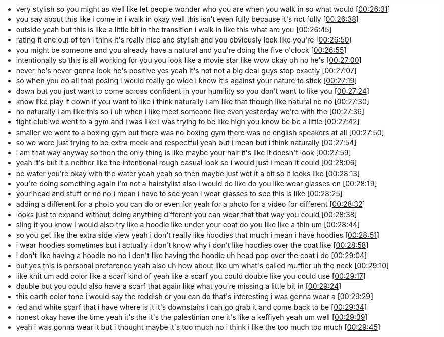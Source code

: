 *  very stylish so you might as well like let people wonder who you are when you walk in so what would [[00:26:31](https://www.youtube.com/watch?v=-5nJECCNz8g&t=1591.28s)]
*  you say about this like i come in i walk in okay well this isn't even fully because it's not fully [[00:26:38](https://www.youtube.com/watch?v=-5nJECCNz8g&t=1598.48s)]
*  outside yeah but this is like a little bit in the transition i walk in like this what are you [[00:26:45](https://www.youtube.com/watch?v=-5nJECCNz8g&t=1605.28s)]
*  rating it one out of ten i think it's really nice and stylish and you obviously look like you're [[00:26:50](https://www.youtube.com/watch?v=-5nJECCNz8g&t=1610.08s)]
*  you might be someone and you already have a natural and you're doing the five o'clock [[00:26:55](https://www.youtube.com/watch?v=-5nJECCNz8g&t=1615.76s)]
*  intentionally so this is all working for you you look like a movie star like wow okay oh no he's [[00:27:00](https://www.youtube.com/watch?v=-5nJECCNz8g&t=1620.64s)]
*  never he's never gonna look he's positive yes yeah it's not not a big deal guys stop exactly [[00:27:07](https://www.youtube.com/watch?v=-5nJECCNz8g&t=1627.68s)]
*  so when you do all that posing i would really go wide i know it's against your nature to stick [[00:27:19](https://www.youtube.com/watch?v=-5nJECCNz8g&t=1639.44s)]
*  down but you just want to come across confident in your humility so you don't want to like you [[00:27:24](https://www.youtube.com/watch?v=-5nJECCNz8g&t=1644.56s)]
*  know like play it down if you want to like i think naturally i am like that though like natural no no [[00:27:30](https://www.youtube.com/watch?v=-5nJECCNz8g&t=1650.88s)]
*  no naturally i am like this so i uh when i like meet someone like even yesterday we're with the [[00:27:36](https://www.youtube.com/watch?v=-5nJECCNz8g&t=1656.64s)]
*  fight club we went to a gym and i was like i was trying to be like high you know be be a little [[00:27:42](https://www.youtube.com/watch?v=-5nJECCNz8g&t=1662.96s)]
*  smaller we went to a boxing gym but there was no boxing gym there was no english speakers at all [[00:27:50](https://www.youtube.com/watch?v=-5nJECCNz8g&t=1670.08s)]
*  so we were just trying to be extra meek and respectful yeah but i mean but i think naturally [[00:27:54](https://www.youtube.com/watch?v=-5nJECCNz8g&t=1674.4s)]
*  i am that way anyway so then the only thing is like maybe your hair it's like it doesn't look [[00:27:59](https://www.youtube.com/watch?v=-5nJECCNz8g&t=1679.44s)]
*  yeah it's but it's neither like the intentional rough casual look so i would just i mean it could [[00:28:06](https://www.youtube.com/watch?v=-5nJECCNz8g&t=1686.4s)]
*  be water you're okay with the water yeah yeah so then maybe just wet it a bit so it looks like [[00:28:13](https://www.youtube.com/watch?v=-5nJECCNz8g&t=1693.52s)]
*  you're doing something again i'm not a hairstylist also i would do like do you like wear glasses on [[00:28:19](https://www.youtube.com/watch?v=-5nJECCNz8g&t=1699.1200000000001s)]
*  your head and stuff or no no i mean i have to see yeah i wear glasses to see this is like [[00:28:25](https://www.youtube.com/watch?v=-5nJECCNz8g&t=1705.04s)]
*  adding a different for a photo you can do or even for yeah for a photo for a video for different [[00:28:32](https://www.youtube.com/watch?v=-5nJECCNz8g&t=1712.0s)]
*  looks just to expand without doing anything different you can wear that that way you could [[00:28:38](https://www.youtube.com/watch?v=-5nJECCNz8g&t=1718.48s)]
*  sling it you know i would also try like a hoodie like under your coat do you like like a thin um [[00:28:44](https://www.youtube.com/watch?v=-5nJECCNz8g&t=1724.16s)]
*  so you get like the extra side view yeah i don't really like hoodies that much i mean i have hoodies [[00:28:51](https://www.youtube.com/watch?v=-5nJECCNz8g&t=1731.28s)]
*  i wear hoodies sometimes but i actually i don't know why i don't like hoodies over the coat like [[00:28:58](https://www.youtube.com/watch?v=-5nJECCNz8g&t=1738.24s)]
*  i don't like having a hoodie no no i don't like having the hoodie uh head pop over the coat i do [[00:29:04](https://www.youtube.com/watch?v=-5nJECCNz8g&t=1744.5600000000002s)]
*  but yes this is personal preference yeah also uh how about like um what's called muffler uh the neck [[00:29:10](https://www.youtube.com/watch?v=-5nJECCNz8g&t=1750.16s)]
*  like knit um add color like a scarf kind of yeah like a scarf you could double like you could use [[00:29:17](https://www.youtube.com/watch?v=-5nJECCNz8g&t=1757.28s)]
*  double but you could also have a scarf that again like what you're missing a little bit in [[00:29:24](https://www.youtube.com/watch?v=-5nJECCNz8g&t=1764.16s)]
*  this earth color tone i would say the reddish or you can do that's interesting i was gonna wear a [[00:29:29](https://www.youtube.com/watch?v=-5nJECCNz8g&t=1769.28s)]
*  red and white scarf that i have where is it it's downstairs i can go grab it and come back to be [[00:29:34](https://www.youtube.com/watch?v=-5nJECCNz8g&t=1774.4s)]
*  honest okay have the time yeah it's the it's the palestinian one it's like a keffiyeh yeah um well [[00:29:39](https://www.youtube.com/watch?v=-5nJECCNz8g&t=1779.68s)]
*  yeah i was gonna wear it but i thought maybe it's too much no i think i like the too much too much [[00:29:45](https://www.youtube.com/watch?v=-5nJECCNz8g&t=1785.28s)]